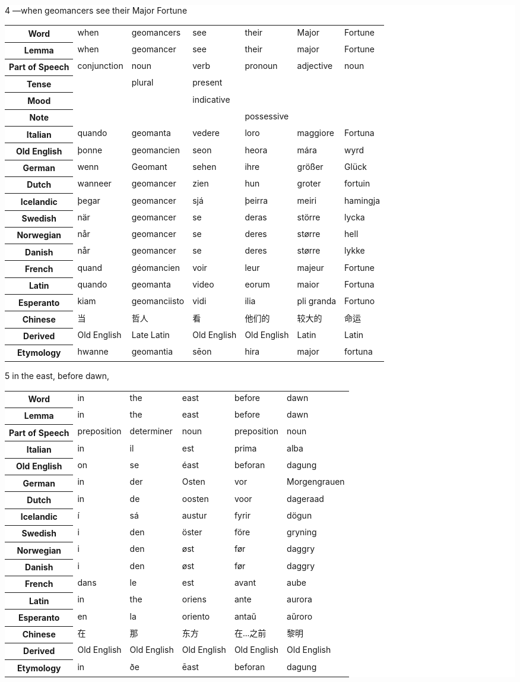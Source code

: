 4 —when geomancers see their Major Fortune

<table>
<tr><th>Word</th><td>when</td><td>geomancers</td><td>see</td><td>their</td><td>Major</td><td>Fortune</td></tr>
<tr><th>Lemma</th><td>when</td><td>geomancer</td><td>see</td><td>their</td><td>major</td><td>Fortune</td></tr>
<tr><th>Part of Speech</th><td>conjunction</td><td>noun</td><td>verb</td><td>pronoun</td><td>adjective</td><td>noun</td></tr>
<tr><th>Tense</th><td></td><td>plural</td><td>present</td><td></td><td></td><td></td></tr>
<tr><th>Mood</th><td></td><td></td><td>indicative</td><td></td><td></td><td></td></tr>
<tr><th>Note</th><td></td><td></td><td></td><td>possessive</td><td></td><td></td></tr>
<tr><th>Italian</th><td>quando</td><td>geomanta</td><td>vedere</td><td>loro</td><td>maggiore</td><td>Fortuna</td></tr>
<tr><th>Old English</th><td>þonne</td><td>geomancien</td><td>seon</td><td>heora</td><td>mára</td><td>wyrd</td></tr>
<tr><th>German</th><td>wenn</td><td>Geomant</td><td>sehen</td><td>ihre</td><td>größer</td><td>Glück</td></tr>
<tr><th>Dutch</th><td>wanneer</td><td>geomancer</td><td>zien</td><td>hun</td><td>groter</td><td>fortuin</td></tr>
<tr><th>Icelandic</th><td>þegar</td><td>geomancer</td><td>sjá</td><td>þeirra</td><td>meiri</td><td>hamingja</td></tr>
<tr><th>Swedish</th><td>när</td><td>geomancer</td><td>se</td><td>deras</td><td>större</td><td>lycka</td></tr>
<tr><th>Norwegian</th><td>når</td><td>geomancer</td><td>se</td><td>deres</td><td>større</td><td>hell</td></tr>
<tr><th>Danish</th><td>når</td><td>geomancer</td><td>se</td><td>deres</td><td>større</td><td>lykke</td></tr>
<tr><th>French</th><td>quand</td><td>géomancien</td><td>voir</td><td>leur</td><td>majeur</td><td>Fortune</td></tr>
<tr><th>Latin</th><td>quando</td><td>geomanta</td><td>video</td><td>eorum</td><td>maior</td><td>Fortuna</td></tr>
<tr><th>Esperanto</th><td>kiam</td><td>geomanciisto</td><td>vidi</td><td>ilia</td><td>pli granda</td><td>Fortuno</td></tr>
<tr><th>Chinese</th><td>当</td><td>哲人</td><td>看</td><td>他们的</td><td>较大的</td><td>命运</td></tr>
<tr><th>Derived</th><td>Old English</td><td>Late Latin</td><td>Old English</td><td>Old English</td><td>Latin</td><td>Latin</td></tr>
<tr><th>Etymology</th><td>hwanne</td><td>geomantia</td><td>sēon</td><td>hira</td><td>major</td><td>fortuna</td></tr>
</table>

5 in the east, before dawn,

<table>
<tr><th>Word</th><td>in</td><td>the</td><td>east</td><td>before</td><td>dawn</td></tr>
<tr><th>Lemma</th><td>in</td><td>the</td><td>east</td><td>before</td><td>dawn</td></tr>
<tr><th>Part of Speech</th><td>preposition</td><td>determiner</td><td>noun</td><td>preposition</td><td>noun</td></tr>
<tr><th>Italian</th><td>in</td><td>il</td><td>est</td><td>prima</td><td>alba</td></tr>
<tr><th>Old English</th><td>on</td><td>se</td><td>éast</td><td>beforan</td><td>dagung</td></tr>
<tr><th>German</th><td>in</td><td>der</td><td>Osten</td><td>vor</td><td>Morgengrauen</td></tr>
<tr><th>Dutch</th><td>in</td><td>de</td><td>oosten</td><td>voor</td><td>dageraad</td></tr>
<tr><th>Icelandic</th><td>í</td><td>sá</td><td>austur</td><td>fyrir</td><td>dögun</td></tr>
<tr><th>Swedish</th><td>i</td><td>den</td><td>öster</td><td>före</td><td>gryning</td></tr>
<tr><th>Norwegian</th><td>i</td><td>den</td><td>øst</td><td>før</td><td>daggry</td></tr>
<tr><th>Danish</th><td>i</td><td>den</td><td>øst</td><td>før</td><td>daggry</td></tr>
<tr><th>French</th><td>dans</td><td>le</td><td>est</td><td>avant</td><td>aube</td></tr>
<tr><th>Latin</th><td>in</td><td>the</td><td>oriens</td><td>ante</td><td>aurora</td></tr>
<tr><th>Esperanto</th><td>en</td><td>la</td><td>oriento</td><td>antaŭ</td><td>aŭroro</td></tr>
<tr><th>Chinese</th><td>在</td><td>那</td><td>东方</td><td>在...之前</td><td>黎明</td></tr>
<tr><th>Derived</th><td>Old English</td><td>Old English</td><td>Old English</td><td>Old English</td><td>Old English</td></tr>
<tr><th>Etymology</th><td>in</td><td>ðe</td><td>ēast</td><td>beforan</td><td>dagung</td></tr>
</table>
